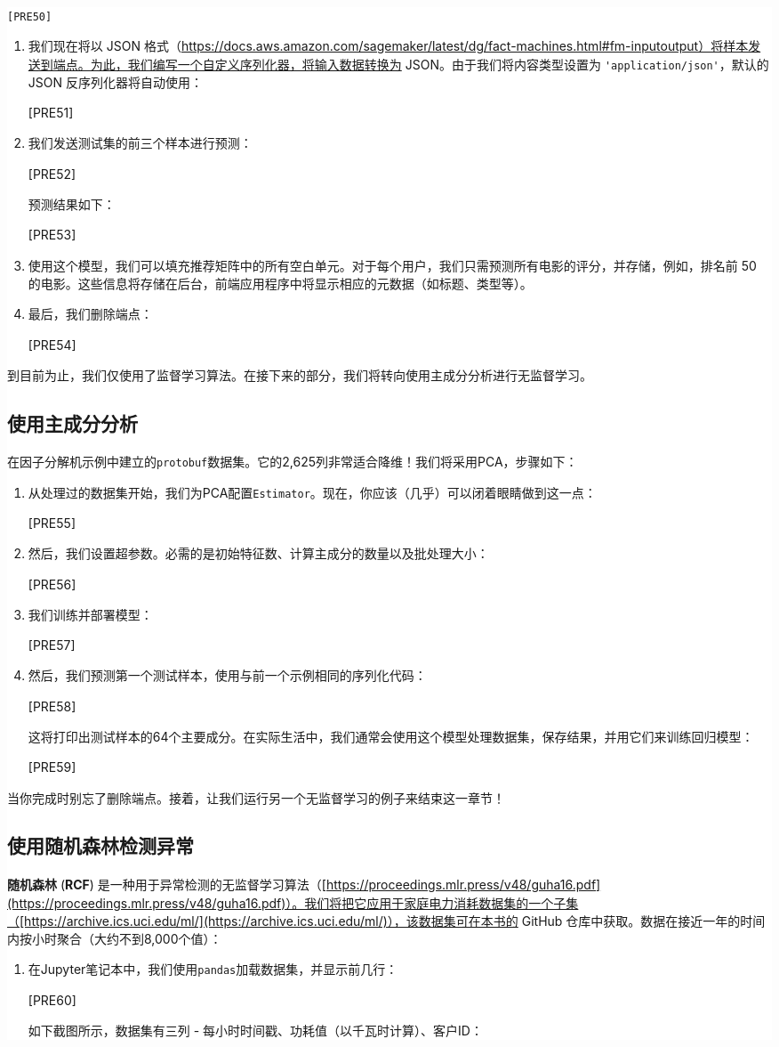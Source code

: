     [PRE50]

1.  我们现在将以 JSON 格式（https://docs.aws.amazon.com/sagemaker/latest/dg/fact-machines.html#fm-inputoutput）将样本发送到端点。为此，我们编写一个自定义序列化器，将输入数据转换为 JSON。由于我们将内容类型设置为 `'application/json'`，默认的 JSON 反序列化器将自动使用：

    [PRE51]

1.  我们发送测试集的前三个样本进行预测：

    [PRE52]

    预测结果如下：

    [PRE53]

1.  使用这个模型，我们可以填充推荐矩阵中的所有空白单元。对于每个用户，我们只需预测所有电影的评分，并存储，例如，排名前 50 的电影。这些信息将存储在后台，前端应用程序中将显示相应的元数据（如标题、类型等）。

1.  最后，我们删除端点：

    [PRE54]

到目前为止，我们仅使用了监督学习算法。在接下来的部分，我们将转向使用主成分分析进行无监督学习。

## 使用主成分分析

在因子分解机示例中建立的`protobuf`数据集。它的2,625列非常适合降维！我们将采用PCA，步骤如下：

1.  从处理过的数据集开始，我们为PCA配置`Estimator`。现在，你应该（几乎）可以闭着眼睛做到这一点：

    [PRE55]

1.  然后，我们设置超参数。必需的是初始特征数、计算主成分的数量以及批处理大小：

    [PRE56]

1.  我们训练并部署模型：

    [PRE57]

1.  然后，我们预测第一个测试样本，使用与前一个示例相同的序列化代码：

    [PRE58]

    这将打印出测试样本的64个主要成分。在实际生活中，我们通常会使用这个模型处理数据集，保存结果，并用它们来训练回归模型：

    [PRE59]

当你完成时别忘了删除端点。接着，让我们运行另一个无监督学习的例子来结束这一章节！

## 使用随机森林检测异常

**随机森林** (**RCF**) 是一种用于异常检测的无监督学习算法（[https://proceedings.mlr.press/v48/guha16.pdf](https://proceedings.mlr.press/v48/guha16.pdf)）。我们将把它应用于家庭电力消耗数据集的一个子集（[https://archive.ics.uci.edu/ml/](https://archive.ics.uci.edu/ml/)），该数据集可在本书的 GitHub 仓库中获取。数据在接近一年的时间内按小时聚合（大约不到8,000个值）：

1.  在Jupyter笔记本中，我们使用`pandas`加载数据集，并显示前几行：

    [PRE60]

    如下截图所示，数据集有三列 - 每小时时间戳、功耗值（以千瓦时计算）、客户ID：
